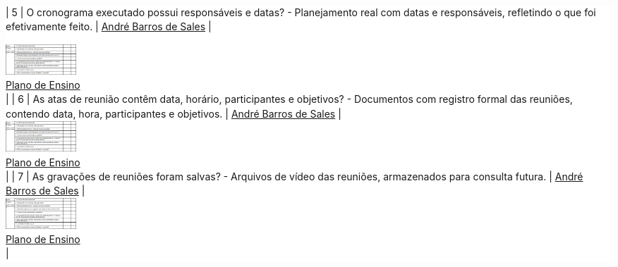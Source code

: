 | 5 | O cronograma executado possui responsáveis e datas? - Planejamento real com datas e responsáveis, refletindo o que foi efetivamente feito. | [André Barros de Sales](https://sigaa.unb.br/sigaa/public/docente/portal.jsf?siape=1314342) | <div><img src="..\..\assets\lventrega2\lista_parte2_planoDeEnsino.png" alt="Referência do item" width="100px"><br><a href="https://aprender3.unb.br/pluginfile.php/3095981/mod_resource/content/57/FGA0303-T03.pdf" target="_blank">Plano de Ensino</a></div> |
| 6 | As atas de reunião contêm data, horário, participantes e objetivos? - Documentos com registro formal das reuniões, contendo data, hora, participantes e objetivos. | [André Barros de Sales](https://sigaa.unb.br/sigaa/public/docente/portal.jsf?siape=1314342) | <div><img src="..\..\assets\lventrega2\lista_parte2_planoDeEnsino.png" alt="Referência do item" width="100px"><br><a href="https://aprender3.unb.br/pluginfile.php/3095981/mod_resource/content/57/FGA0303-T03.pdf" target="_blank">Plano de Ensino</a></div> |
| 7 | As gravações de reuniões foram salvas? - Arquivos de vídeo das reuniões, armazenados para consulta futura. | [André Barros de Sales](https://sigaa.unb.br/sigaa/public/docente/portal.jsf?siape=1314342) | <div><img src="..\..\assets\lventrega2\lista_parte2_planoDeEnsino.png" alt="Referência do item" width="100px"><br><a href="https://aprender3.unb.br/pluginfile.php/3095981/mod_resource/content/57/FGA0303-T03.pdf" target="_blank">Plano de Ensino</a></div> |